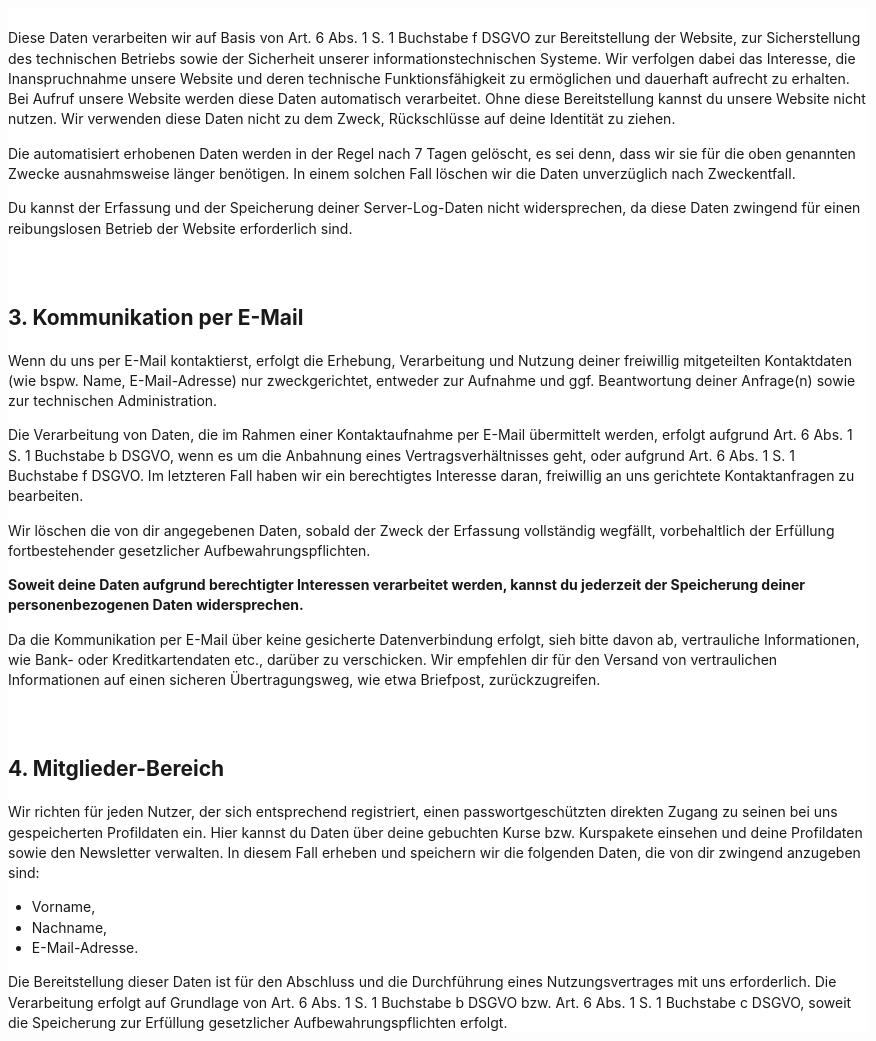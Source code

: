<br>
Diese Daten verarbeiten wir auf Basis von Art. 6 Abs. 1 S. 1 Buchstabe f DSGVO zur Bereitstellung der Website, zur Sicherstellung des technischen Betriebs sowie der Sicherheit unserer informationstechnischen Systeme. Wir verfolgen dabei das Interesse, die Inanspruchnahme unsere Website und deren technische Funktionsfähigkeit zu ermöglichen und dauerhaft aufrecht zu erhalten. Bei Aufruf unsere Website werden diese Daten automatisch verarbeitet. Ohne diese Bereitstellung kannst du unsere Website nicht nutzen. Wir verwenden diese Daten nicht zu dem Zweck, Rückschlüsse auf deine Identität zu ziehen.

Die automatisiert erhobenen Daten werden in der Regel nach 7 Tagen gelöscht, es sei denn, dass wir sie für die oben genannten Zwecke ausnahmsweise länger benötigen. In einem solchen Fall löschen wir die Daten unverzüglich nach Zweckentfall.

Du kannst der Erfassung und der Speicherung deiner Server-Log-Daten nicht widersprechen, da diese Daten zwingend für einen reibungslosen Betrieb der Website erforderlich sind.

<br>
<h2 class="subtitle">3. Kommunikation per E-Mail</h2>

Wenn du uns per E-Mail kontaktierst, erfolgt die Erhebung, Verarbeitung und Nutzung deiner freiwillig mitgeteilten Kontaktdaten (wie bspw. Name, E-Mail-Adresse) nur zweckgerichtet, entweder zur Aufnahme und ggf. Beantwortung deiner Anfrage(n) sowie zur technischen Administration.

Die Verarbeitung von Daten, die im Rahmen einer Kontaktaufnahme per E-Mail übermittelt werden, erfolgt aufgrund Art. 6 Abs. 1 S. 1 Buchstabe b DSGVO, wenn es um die Anbahnung eines Vertragsverhältnisses geht, oder aufgrund Art. 6 Abs. 1 S. 1 Buchstabe f DSGVO. Im letzteren Fall haben wir ein berechtigtes Interesse daran, freiwillig an uns gerichtete Kontaktanfragen zu bearbeiten.

Wir löschen die von dir angegebenen Daten, sobald der Zweck der Erfassung vollständig wegfällt, vorbehaltlich der Erfüllung fortbestehender gesetzlicher Aufbewahrungspflichten.

<strong>Soweit deine Daten aufgrund berechtigter Interessen verarbeitet werden, kannst du jederzeit der Speicherung deiner personenbezogenen Daten widersprechen.</strong>

Da die Kommunikation per E-Mail über keine gesicherte Datenverbindung erfolgt, sieh bitte davon ab, vertrauliche Informationen, wie Bank- oder Kreditkartendaten etc., darüber zu verschicken. Wir empfehlen dir für den Versand von vertraulichen Informationen auf einen sicheren Übertragungsweg, wie etwa Briefpost, zurückzugreifen.

<br>
<h2 class="subtitle">4. Mitglieder-Bereich</h2>

Wir richten für jeden Nutzer, der sich entsprechend registriert, einen passwortgeschützten direkten Zugang zu seinen bei uns gespeicherten Profildaten ein. Hier kannst du Daten über deine gebuchten Kurse bzw. Kurspakete einsehen und deine Profildaten sowie den Newsletter verwalten. In diesem Fall erheben und speichern wir die folgenden Daten, die von dir zwingend anzugeben sind:

<ul>
  <li>Vorname,</li>
  <li>Nachname,</li>
  <li>E-Mail-Adresse.</li>
</ul>
    
Die Bereitstellung dieser Daten ist für den Abschluss und die Durchführung eines Nutzungsvertrages mit uns erforderlich. Die Verarbeitung erfolgt auf Grundlage von Art. 6 Abs. 1 S. 1 Buchstabe b DSGVO bzw. Art. 6 Abs. 1 S. 1 Buchstabe c DSGVO, soweit die Speicherung zur Erfüllung gesetzlicher Aufbewahrungspflichten erfolgt.
